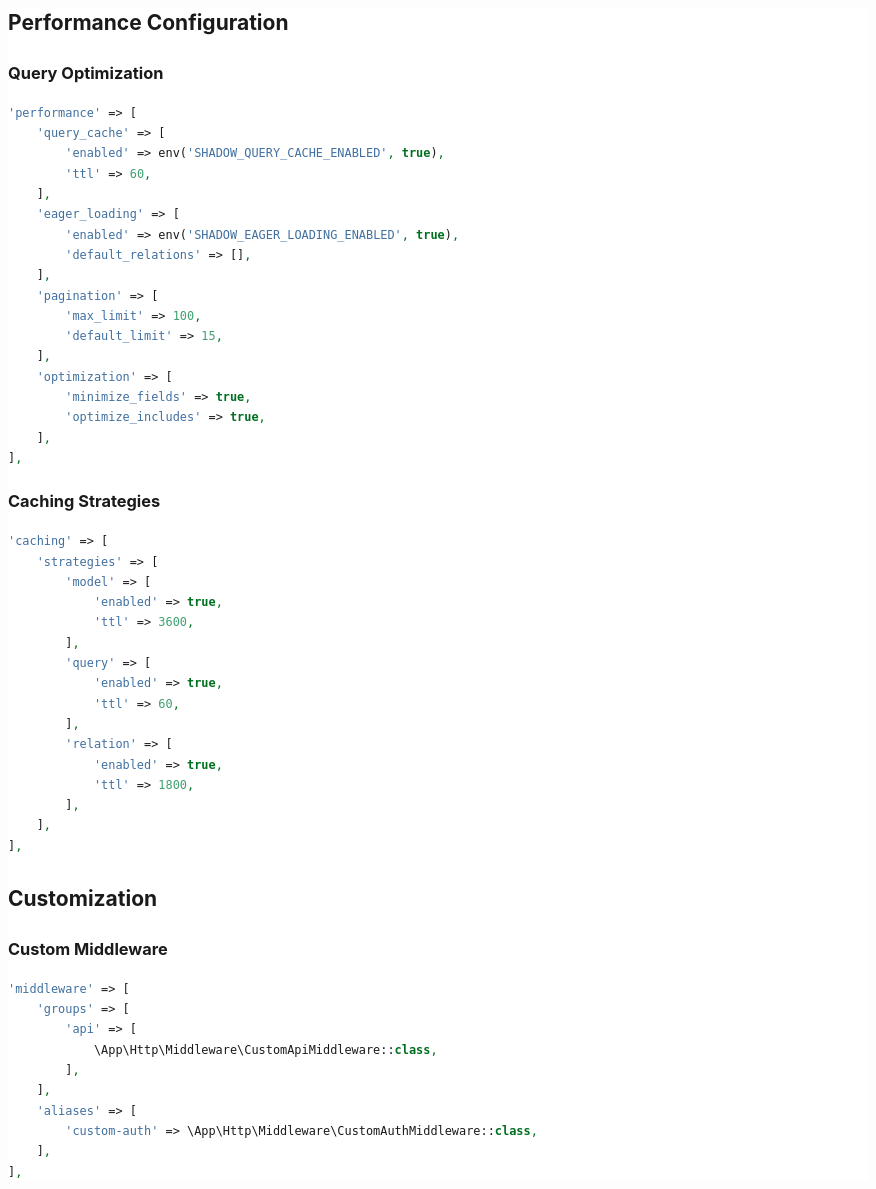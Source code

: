 ## Performance Configuration

### Query Optimization

```php
'performance' => [
    'query_cache' => [
        'enabled' => env('SHADOW_QUERY_CACHE_ENABLED', true),
        'ttl' => 60,
    ],
    'eager_loading' => [
        'enabled' => env('SHADOW_EAGER_LOADING_ENABLED', true),
        'default_relations' => [],
    ],
    'pagination' => [
        'max_limit' => 100,
        'default_limit' => 15,
    ],
    'optimization' => [
        'minimize_fields' => true,
        'optimize_includes' => true,
    ],
],
```

### Caching Strategies

```php
'caching' => [
    'strategies' => [
        'model' => [
            'enabled' => true,
            'ttl' => 3600,
        ],
        'query' => [
            'enabled' => true,
            'ttl' => 60,
        ],
        'relation' => [
            'enabled' => true,
            'ttl' => 1800,
        ],
    ],
],
```

## Customization

### Custom Middleware

```php
'middleware' => [
    'groups' => [
        'api' => [
            \App\Http\Middleware\CustomApiMiddleware::class,
        ],
    ],
    'aliases' => [
        'custom-auth' => \App\Http\Middleware\CustomAuthMiddleware::class,
    ],
],
```
